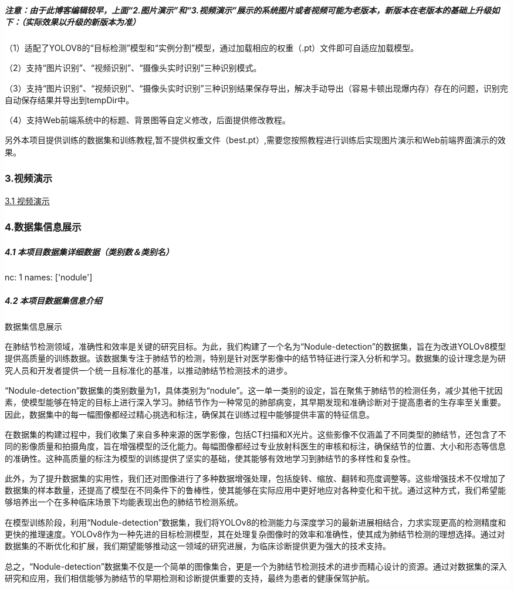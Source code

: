 ##### 注意：由于此博客编辑较早，上面“2.图片演示”和“3.视频演示”展示的系统图片或者视频可能为老版本，新版本在老版本的基础上升级如下：（实际效果以升级的新版本为准）

  （1）适配了YOLOV8的“目标检测”模型和“实例分割”模型，通过加载相应的权重（.pt）文件即可自适应加载模型。

  （2）支持“图片识别”、“视频识别”、“摄像头实时识别”三种识别模式。

  （3）支持“图片识别”、“视频识别”、“摄像头实时识别”三种识别结果保存导出，解决手动导出（容易卡顿出现爆内存）存在的问题，识别完自动保存结果并导出到tempDir中。

  （4）支持Web前端系统中的标题、背景图等自定义修改，后面提供修改教程。

  另外本项目提供训练的数据集和训练教程,暂不提供权重文件（best.pt）,需要您按照教程进行训练后实现图片演示和Web前端界面演示的效果。

### 3.视频演示

[3.1 视频演示](https://www.bilibili.com/video/BV11FtyefE55/)

### 4.数据集信息展示

##### 4.1 本项目数据集详细数据（类别数＆类别名）

nc: 1
names: ['nodule']


##### 4.2 本项目数据集信息介绍

数据集信息展示

在肺结节检测领域，准确性和效率是关键的研究目标。为此，我们构建了一个名为“Nodule-detection”的数据集，旨在为改进YOLOv8模型提供高质量的训练数据。该数据集专注于肺结节的检测，特别是针对医学影像中的结节特征进行深入分析和学习。数据集的设计理念是为研究人员和开发者提供一个统一且标准化的基准，以推动肺结节检测技术的进步。

“Nodule-detection”数据集的类别数量为1，具体类别为“nodule”。这一单一类别的设定，旨在聚焦于肺结节的检测任务，减少其他干扰因素，使模型能够在特定的目标上进行深入学习。肺结节作为一种常见的肺部病变，其早期发现和准确诊断对于提高患者的生存率至关重要。因此，数据集中的每一幅图像都经过精心挑选和标注，确保其在训练过程中能够提供丰富的特征信息。

在数据集的构建过程中，我们收集了来自多种来源的医学影像，包括CT扫描和X光片。这些影像不仅涵盖了不同类型的肺结节，还包含了不同的影像质量和拍摄角度，旨在增强模型的泛化能力。每幅图像都经过专业放射科医生的审核和标注，确保结节的位置、大小和形态等信息的准确性。这种高质量的标注为模型的训练提供了坚实的基础，使其能够有效地学习到肺结节的多样性和复杂性。

此外，为了提升数据集的实用性，我们还对图像进行了多种数据增强处理，包括旋转、缩放、翻转和亮度调整等。这些增强技术不仅增加了数据集的样本数量，还提高了模型在不同条件下的鲁棒性，使其能够在实际应用中更好地应对各种变化和干扰。通过这种方式，我们希望能够培养出一个在多种临床场景下均能表现出色的肺结节检测系统。

在模型训练阶段，利用“Nodule-detection”数据集，我们将YOLOv8的检测能力与深度学习的最新进展相结合，力求实现更高的检测精度和更快的推理速度。YOLOv8作为一种先进的目标检测模型，其在处理复杂图像时的效率和准确性，使其成为肺结节检测的理想选择。通过对数据集的不断优化和扩展，我们期望能够推动这一领域的研究进展，为临床诊断提供更为强大的技术支持。

总之，“Nodule-detection”数据集不仅是一个简单的图像集合，更是一个为肺结节检测技术的进步而精心设计的资源。通过对数据集的深入研究和应用，我们相信能够为肺结节的早期检测和诊断提供重要的支持，最终为患者的健康保驾护航。

